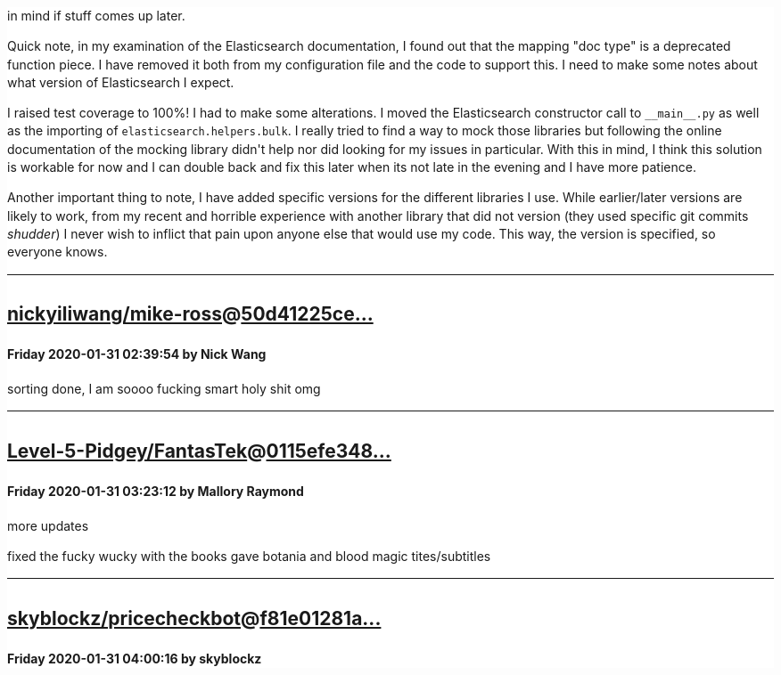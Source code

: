 in mind if stuff comes up later.

Quick note, in my examination of the Elasticsearch documentation, I found out that the mapping
"doc type" is a deprecated function piece. I have removed it both from my configuration file and the
code to support this. I need to make some notes about what version of Elasticsearch I expect.

I raised test coverage to 100%! I had to make some alterations. I moved the Elasticsearch constructor
call to `__main__.py` as well as the importing of `elasticsearch.helpers.bulk`. I really tried to find
a way to mock those libraries but following the online documentation of the mocking library didn't help
nor did looking for my issues in particular. With this in mind, I think this solution is workable for
now and I can double back and fix this later when its not late in the evening and I have more patience.

Another important thing to note, I have added specific versions for the different libraries I use.
While earlier/later versions are likely to work, from my recent and horrible experience with another
library that did not version (they used specific git commits *shudder*) I never wish to inflict that
pain upon anyone else that would use my code. This way, the version is specified, so everyone knows.

---
## [nickyiliwang/mike-ross](https://github.com/nickyiliwang/mike-ross)@[50d41225ce...](https://github.com/nickyiliwang/mike-ross/commit/50d41225ced3ccc471a9664c3cd8d267da33b0b9)
#### Friday 2020-01-31 02:39:54 by Nick Wang

sorting done, I am soooo fucking smart holy shit omg

---
## [Level-5-Pidgey/FantasTek](https://github.com/Level-5-Pidgey/FantasTek)@[0115efe348...](https://github.com/Level-5-Pidgey/FantasTek/commit/0115efe34826cc793d86154882b9159132248e73)
#### Friday 2020-01-31 03:23:12 by Mallory Raymond

more updates

fixed the fucky wucky with the books
gave botania and blood magic tites/subtitles

---
## [skyblockz/pricecheckbot](https://github.com/skyblockz/pricecheckbot)@[f81e01281a...](https://github.com/skyblockz/pricecheckbot/commit/f81e01281a3b2ae475741c9220a734f7e64035b7)
#### Friday 2020-01-31 04:00:16 by skyblockz
